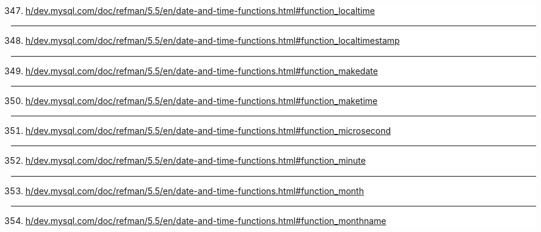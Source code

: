         
        
347. <div class="btn"><a class="btn" href="http://dev.mysql.com/doc/refman/5.5/en/date-and-time-functions.html#function_localtime">h/dev.mysql.com/doc/refman/5.5/en/date-and-time-functions.html#function_localtime</a></div>

        
 ---       

        
        
348. <div class="btn"><a class="btn" href="http://dev.mysql.com/doc/refman/5.5/en/date-and-time-functions.html#function_localtimestamp">h/dev.mysql.com/doc/refman/5.5/en/date-and-time-functions.html#function_localtimestamp</a></div>

        
 ---       

        
        
349. <div class="btn"><a class="btn" href="http://dev.mysql.com/doc/refman/5.5/en/date-and-time-functions.html#function_makedate">h/dev.mysql.com/doc/refman/5.5/en/date-and-time-functions.html#function_makedate</a></div>

        
 ---       

        
        
350. <div class="btn"><a class="btn" href="http://dev.mysql.com/doc/refman/5.5/en/date-and-time-functions.html#function_maketime">h/dev.mysql.com/doc/refman/5.5/en/date-and-time-functions.html#function_maketime</a></div>

        
 ---       

        
        
351. <div class="btn"><a class="btn" href="http://dev.mysql.com/doc/refman/5.5/en/date-and-time-functions.html#function_microsecond">h/dev.mysql.com/doc/refman/5.5/en/date-and-time-functions.html#function_microsecond</a></div>

        
 ---       

        
        
352. <div class="btn"><a class="btn" href="http://dev.mysql.com/doc/refman/5.5/en/date-and-time-functions.html#function_minute">h/dev.mysql.com/doc/refman/5.5/en/date-and-time-functions.html#function_minute</a></div>

        
 ---       

        
        
353. <div class="btn"><a class="btn" href="http://dev.mysql.com/doc/refman/5.5/en/date-and-time-functions.html#function_month">h/dev.mysql.com/doc/refman/5.5/en/date-and-time-functions.html#function_month</a></div>

        
 ---       

        
        
354. <div class="btn"><a class="btn" href="http://dev.mysql.com/doc/refman/5.5/en/date-and-time-functions.html#function_monthname">h/dev.mysql.com/doc/refman/5.5/en/date-and-time-functions.html#function_monthname</a></div>

